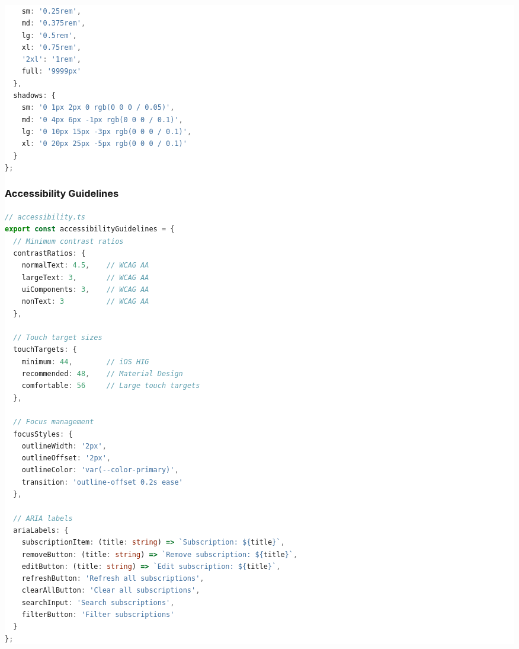 ```typescript
    sm: '0.25rem',
    md: '0.375rem',
    lg: '0.5rem',
    xl: '0.75rem',
    '2xl': '1rem',
    full: '9999px'
  },
  shadows: {
    sm: '0 1px 2px 0 rgb(0 0 0 / 0.05)',
    md: '0 4px 6px -1px rgb(0 0 0 / 0.1)',
    lg: '0 10px 15px -3px rgb(0 0 0 / 0.1)',
    xl: '0 20px 25px -5px rgb(0 0 0 / 0.1)'
  }
};
```

### Accessibility Guidelines
```typescript
// accessibility.ts
export const accessibilityGuidelines = {
  // Minimum contrast ratios
  contrastRatios: {
    normalText: 4.5,    // WCAG AA
    largeText: 3,       // WCAG AA
    uiComponents: 3,    // WCAG AA
    nonText: 3          // WCAG AA
  },
  
  // Touch target sizes
  touchTargets: {
    minimum: 44,        // iOS HIG
    recommended: 48,    // Material Design
    comfortable: 56     // Large touch targets
  },
  
  // Focus management
  focusStyles: {
    outlineWidth: '2px',
    outlineOffset: '2px',
    outlineColor: 'var(--color-primary)',
    transition: 'outline-offset 0.2s ease'
  },
  
  // ARIA labels
  ariaLabels: {
    subscriptionItem: (title: string) => `Subscription: ${title}`,
    removeButton: (title: string) => `Remove subscription: ${title}`,
    editButton: (title: string) => `Edit subscription: ${title}`,
    refreshButton: 'Refresh all subscriptions',
    clearAllButton: 'Clear all subscriptions',
    searchInput: 'Search subscriptions',
    filterButton: 'Filter subscriptions'
  }
};
```
